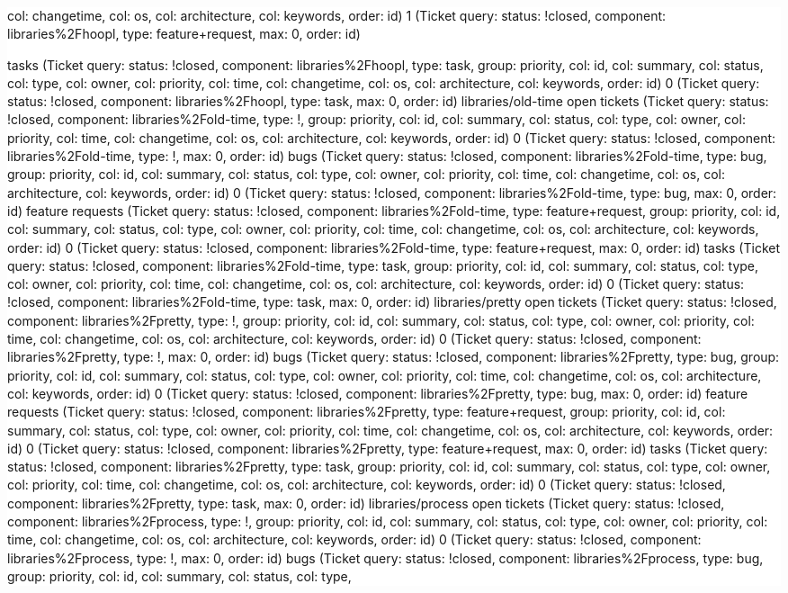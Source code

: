 col: changetime, col: os, col: architecture, col: keywords, order: id) 1
(Ticket query: status: !closed, component: libraries%2Fhoopl,
type: feature+request, max: 0, order: id)</th>
<th>tasks (Ticket query: status: !closed, component: libraries%2Fhoopl,
type: task, group: priority, col: id, col: summary, col: status, col: type,
col: owner, col: priority, col: time, col: changetime, col: os,
col: architecture, col: keywords, order: id) 0 (Ticket query: status: !closed,
component: libraries%2Fhoopl, type: task, max: 0, order: id)
</th></tr>
<tr><th>libraries/old-time</th>
<th>open tickets (Ticket query: status: !closed,
component: libraries%2Fold-time, type: !, group: priority, col: id,
col: summary, col: status, col: type, col: owner, col: priority, col: time,
col: changetime, col: os, col: architecture, col: keywords, order: id) 0
(Ticket query: status: !closed, component: libraries%2Fold-time, type: !,
max: 0, order: id)</th>
<th>bugs (Ticket query: status: !closed, component: libraries%2Fold-time,
type: bug, group: priority, col: id, col: summary, col: status, col: type,
col: owner, col: priority, col: time, col: changetime, col: os,
col: architecture, col: keywords, order: id) 0 (Ticket query: status: !closed,
component: libraries%2Fold-time, type: bug, max: 0, order: id)</th>
<th>feature requests (Ticket query: status: !closed,
component: libraries%2Fold-time, type: feature+request, group: priority,
col: id, col: summary, col: status, col: type, col: owner, col: priority,
col: time, col: changetime, col: os, col: architecture, col: keywords,
order: id) 0 (Ticket query: status: !closed, component: libraries%2Fold-time,
type: feature+request, max: 0, order: id)</th>
<th>tasks (Ticket query: status: !closed, component: libraries%2Fold-time,
type: task, group: priority, col: id, col: summary, col: status, col: type,
col: owner, col: priority, col: time, col: changetime, col: os,
col: architecture, col: keywords, order: id) 0 (Ticket query: status: !closed,
component: libraries%2Fold-time, type: task, max: 0, order: id)
</th></tr>
<tr><th>libraries/pretty</th>
<th>open tickets (Ticket query: status: !closed, component: libraries%2Fpretty,
type: !, group: priority, col: id, col: summary, col: status, col: type,
col: owner, col: priority, col: time, col: changetime, col: os,
col: architecture, col: keywords, order: id) 0 (Ticket query: status: !closed,
component: libraries%2Fpretty, type: !, max: 0, order: id)</th>
<th>bugs (Ticket query: status: !closed, component: libraries%2Fpretty,
type: bug, group: priority, col: id, col: summary, col: status, col: type,
col: owner, col: priority, col: time, col: changetime, col: os,
col: architecture, col: keywords, order: id) 0 (Ticket query: status: !closed,
component: libraries%2Fpretty, type: bug, max: 0, order: id)</th>
<th>feature requests (Ticket query: status: !closed,
component: libraries%2Fpretty, type: feature+request, group: priority, col: id,
col: summary, col: status, col: type, col: owner, col: priority, col: time,
col: changetime, col: os, col: architecture, col: keywords, order: id) 0
(Ticket query: status: !closed, component: libraries%2Fpretty,
type: feature+request, max: 0, order: id)</th>
<th>tasks (Ticket query: status: !closed, component: libraries%2Fpretty,
type: task, group: priority, col: id, col: summary, col: status, col: type,
col: owner, col: priority, col: time, col: changetime, col: os,
col: architecture, col: keywords, order: id) 0 (Ticket query: status: !closed,
component: libraries%2Fpretty, type: task, max: 0, order: id)
</th></tr>
<tr><th>libraries/process</th>
<th>open tickets (Ticket query: status: !closed, component: libraries%2Fprocess,
type: !, group: priority, col: id, col: summary, col: status, col: type,
col: owner, col: priority, col: time, col: changetime, col: os,
col: architecture, col: keywords, order: id) 0 (Ticket query: status: !closed,
component: libraries%2Fprocess, type: !, max: 0, order: id)</th>
<th>bugs (Ticket query: status: !closed, component: libraries%2Fprocess,
type: bug, group: priority, col: id, col: summary, col: status, col: type,